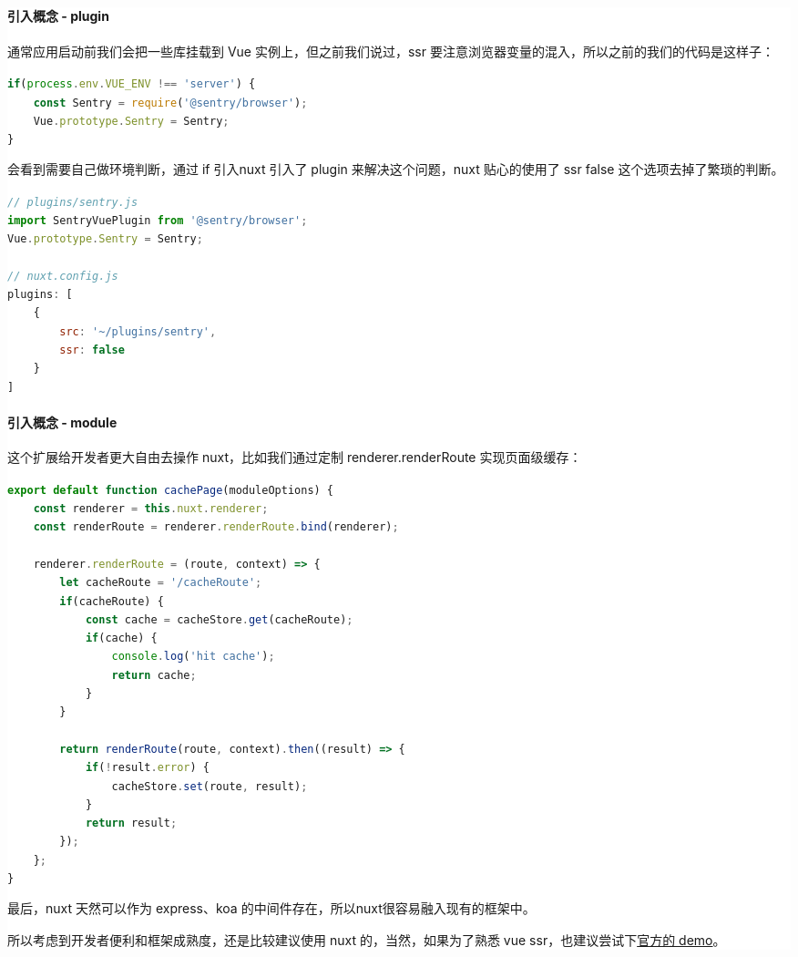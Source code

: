 #### 引入概念 - plugin

通常应用启动前我们会把一些库挂载到 Vue 实例上，但之前我们说过，ssr 要注意浏览器变量的混入，所以之前的我们的代码是这样子：

```js
if(process.env.VUE_ENV !== 'server') {
    const Sentry = require('@sentry/browser');
    Vue.prototype.Sentry = Sentry;
}
```

会看到需要自己做环境判断，通过 if 引入nuxt 引入了 plugin 来解决这个问题，nuxt 贴心的使用了 ssr false 这个选项去掉了繁琐的判断。

```js
// plugins/sentry.js
import SentryVuePlugin from '@sentry/browser';
Vue.prototype.Sentry = Sentry;

// nuxt.config.js
plugins: [
    {
        src: '~/plugins/sentry',
        ssr: false
    }
]
```

#### 引入概念 - module

这个扩展给开发者更大自由去操作 nuxt，比如我们通过定制 renderer.renderRoute 实现页面级缓存：

```js
export default function cachePage(moduleOptions) {
    const renderer = this.nuxt.renderer;
    const renderRoute = renderer.renderRoute.bind(renderer);

    renderer.renderRoute = (route, context) => {
        let cacheRoute = '/cacheRoute';
        if(cacheRoute) {
            const cache = cacheStore.get(cacheRoute);
            if(cache) {
                console.log('hit cache');
                return cache;
            }
        }

        return renderRoute(route, context).then((result) => {
            if(!result.error) {
                cacheStore.set(route, result);
            }
            return result;
        });
    };
}
```

最后，nuxt 天然可以作为 express、koa 的中间件存在，所以nuxt很容易融入现有的框架中。

所以考虑到开发者便利和框架成熟度，还是比较建议使用 nuxt 的，当然，如果为了熟悉 vue ssr，也建议尝试下[官方的 demo](https://github.com/vuejs/vue-hackernews-2.0)。





